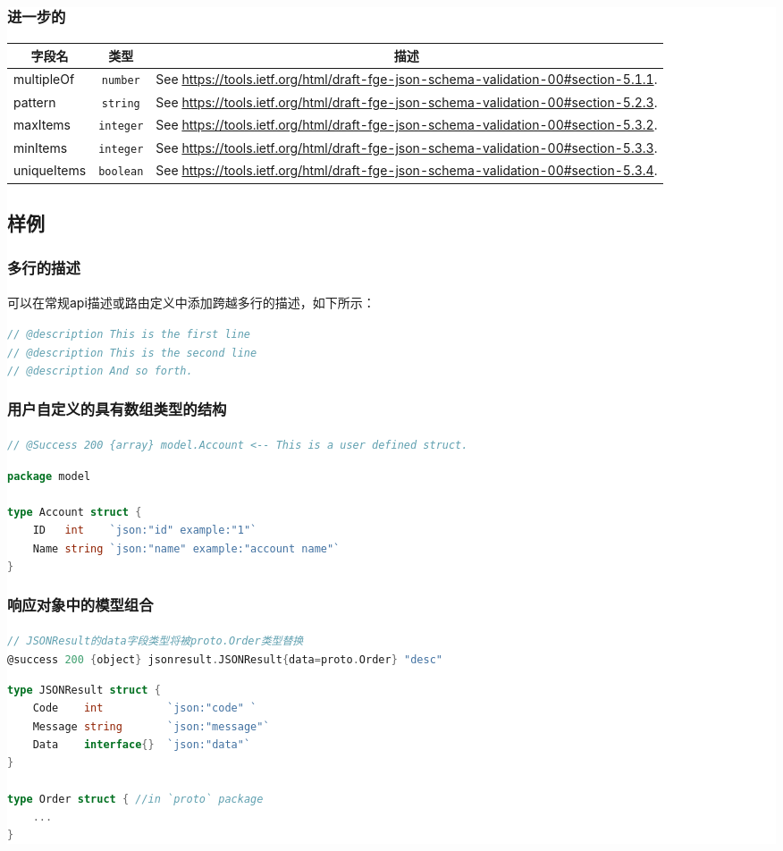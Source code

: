 ### 进一步的

| 字段名      |   类型    | 描述                                                         |
| ----------- | :-------: | ------------------------------------------------------------ |
| multipleOf  | `number`  | See https://tools.ietf.org/html/draft-fge-json-schema-validation-00#section-5.1.1. |
| pattern     | `string`  | See https://tools.ietf.org/html/draft-fge-json-schema-validation-00#section-5.2.3. |
| maxItems    | `integer` | See https://tools.ietf.org/html/draft-fge-json-schema-validation-00#section-5.3.2. |
| minItems    | `integer` | See https://tools.ietf.org/html/draft-fge-json-schema-validation-00#section-5.3.3. |
| uniqueItems | `boolean` | See https://tools.ietf.org/html/draft-fge-json-schema-validation-00#section-5.3.4. |

## 样例

### 多行的描述

可以在常规api描述或路由定义中添加跨越多行的描述，如下所示：

```go
// @description This is the first line
// @description This is the second line
// @description And so forth.
```

### 用户自定义的具有数组类型的结构

```go
// @Success 200 {array} model.Account <-- This is a user defined struct.
```

```go
package model

type Account struct {
    ID   int    `json:"id" example:"1"`
    Name string `json:"name" example:"account name"`
}
```

### 响应对象中的模型组合

```go
// JSONResult的data字段类型将被proto.Order类型替换
@success 200 {object} jsonresult.JSONResult{data=proto.Order} "desc"
```

```go
type JSONResult struct {
    Code    int          `json:"code" `
    Message string       `json:"message"`
    Data    interface{}  `json:"data"`
}

type Order struct { //in `proto` package
    ...
}
```
